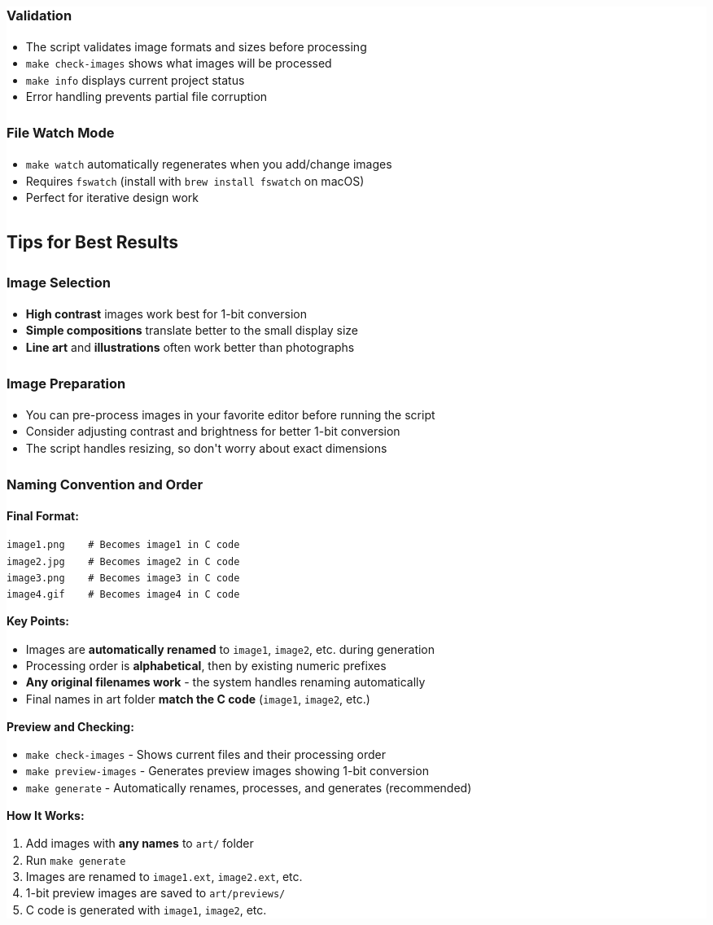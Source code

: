 ### Validation
- The script validates image formats and sizes before processing
- `make check-images` shows what images will be processed
- `make info` displays current project status
- Error handling prevents partial file corruption

### File Watch Mode
- `make watch` automatically regenerates when you add/change images
- Requires `fswatch` (install with `brew install fswatch` on macOS)
- Perfect for iterative design work

## Tips for Best Results

### Image Selection
- **High contrast** images work best for 1-bit conversion
- **Simple compositions** translate better to the small display size
- **Line art** and **illustrations** often work better than photographs

### Image Preparation
- You can pre-process images in your favorite editor before running the script
- Consider adjusting contrast and brightness for better 1-bit conversion
- The script handles resizing, so don't worry about exact dimensions

### Naming Convention and Order

**Final Format:**
```
image1.png    # Becomes image1 in C code
image2.jpg    # Becomes image2 in C code
image3.png    # Becomes image3 in C code
image4.gif    # Becomes image4 in C code
```

**Key Points:**
- Images are **automatically renamed** to `image1`, `image2`, etc. during generation
- Processing order is **alphabetical**, then by existing numeric prefixes
- **Any original filenames work** - the system handles renaming automatically
- Final names in art folder **match the C code** (`image1`, `image2`, etc.)

**Preview and Checking:**
- `make check-images` - Shows current files and their processing order
- `make preview-images` - Generates preview images showing 1-bit conversion
- `make generate` - Automatically renames, processes, and generates (recommended)

**How It Works:**
1. Add images with **any names** to `art/` folder
2. Run `make generate` 
3. Images are renamed to `image1.ext`, `image2.ext`, etc.
4. 1-bit preview images are saved to `art/previews/`
5. C code is generated with `image1`, `image2`, etc.
